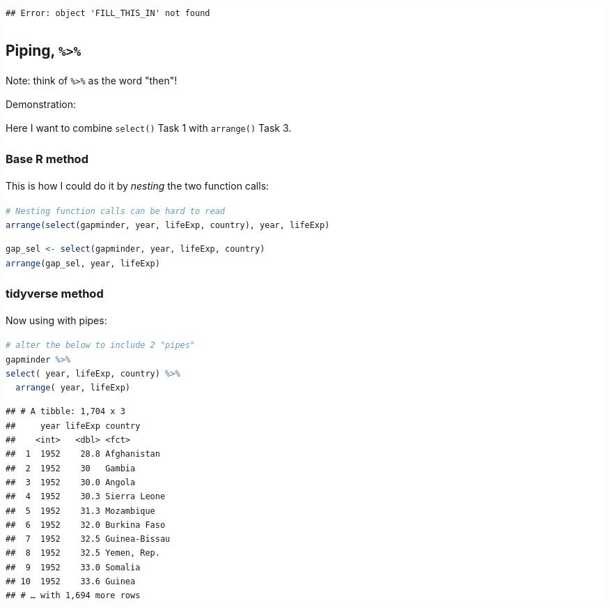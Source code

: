 ```
## Error: object 'FILL_THIS_IN' not found
```


## Piping, `%>%`

Note: think of `%>%` as the word "then"!

Demonstration:

Here I want to combine `select()` Task 1 with `arrange()` Task 3.

### Base R method

This is how I could do it by *nesting* the two function calls:


```r
# Nesting function calls can be hard to read
arrange(select(gapminder, year, lifeExp, country), year, lifeExp)
```


```r
gap_sel <- select(gapminder, year, lifeExp, country)
arrange(gap_sel, year, lifeExp)
```

### tidyverse method

Now using with pipes:


```r
# alter the below to include 2 "pipes"
gapminder %>% 
select( year, lifeExp, country) %>% 
  arrange( year, lifeExp)
```

```
## # A tibble: 1,704 x 3
##     year lifeExp country      
##    <int>   <dbl> <fct>        
##  1  1952    28.8 Afghanistan  
##  2  1952    30   Gambia       
##  3  1952    30.0 Angola       
##  4  1952    30.3 Sierra Leone 
##  5  1952    31.3 Mozambique   
##  6  1952    32.0 Burkina Faso 
##  7  1952    32.5 Guinea-Bissau
##  8  1952    32.5 Yemen, Rep.  
##  9  1952    33.0 Somalia      
## 10  1952    33.6 Guinea       
## # … with 1,694 more rows
```
